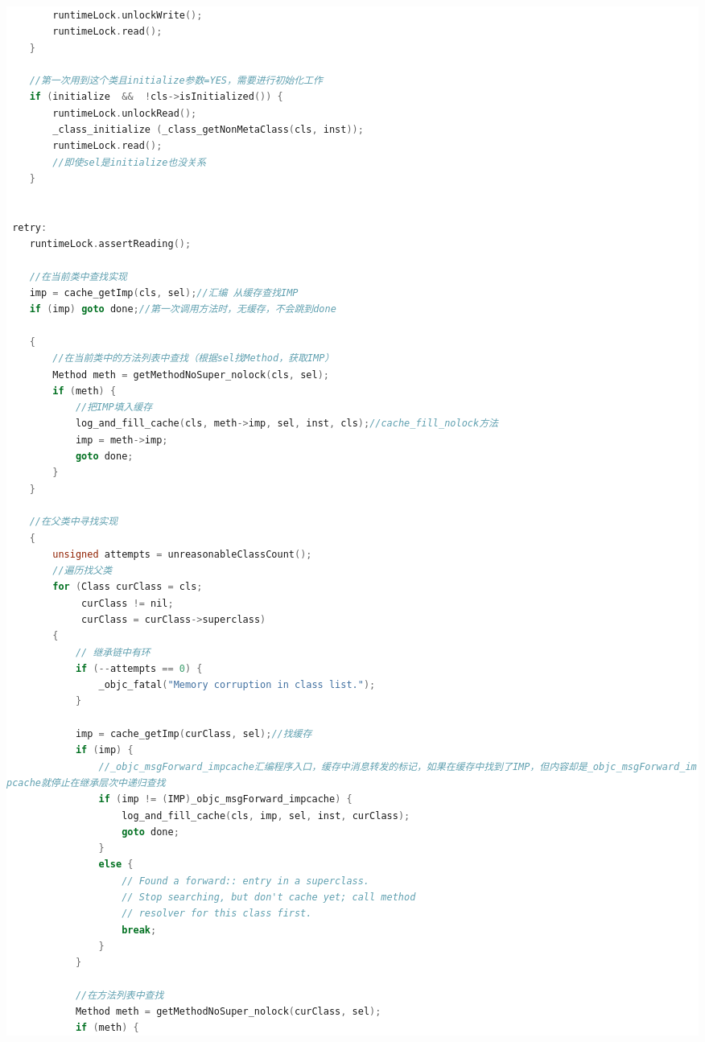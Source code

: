 ```cpp
        runtimeLock.unlockWrite();
        runtimeLock.read();
    }

    //第一次用到这个类且initialize参数=YES，需要进行初始化工作
    if (initialize  &&  !cls->isInitialized()) {
        runtimeLock.unlockRead();
        _class_initialize (_class_getNonMetaClass(cls, inst));
        runtimeLock.read();
        //即使sel是initialize也没关系
    }

    
 retry:    
    runtimeLock.assertReading();

    //在当前类中查找实现
    imp = cache_getImp(cls, sel);//汇编 从缓存查找IMP
    if (imp) goto done;//第一次调用方法时，无缓存，不会跳到done

    {
        //在当前类中的方法列表中查找（根据sel找Method，获取IMP）
        Method meth = getMethodNoSuper_nolock(cls, sel);
        if (meth) {
            //把IMP填入缓存
            log_and_fill_cache(cls, meth->imp, sel, inst, cls);//cache_fill_nolock方法
            imp = meth->imp;
            goto done;
        }
    }

    //在父类中寻找实现
    {
        unsigned attempts = unreasonableClassCount();
        //遍历找父类
        for (Class curClass = cls;
             curClass != nil;
             curClass = curClass->superclass)
        {
            // 继承链中有环
            if (--attempts == 0) {
                _objc_fatal("Memory corruption in class list.");
            }
            
            imp = cache_getImp(curClass, sel);//找缓存
            if (imp) {
                //_objc_msgForward_impcache汇编程序入口，缓存中消息转发的标记，如果在缓存中找到了IMP，但内容却是_objc_msgForward_impcache就停止在继承层次中递归查找
                if (imp != (IMP)_objc_msgForward_impcache) {
                    log_and_fill_cache(cls, imp, sel, inst, curClass);
                    goto done;
                }
                else {
                    // Found a forward:: entry in a superclass.
                    // Stop searching, but don't cache yet; call method 
                    // resolver for this class first.
                    break;
                }
            }
            
            //在方法列表中查找
            Method meth = getMethodNoSuper_nolock(curClass, sel);
            if (meth) {
```